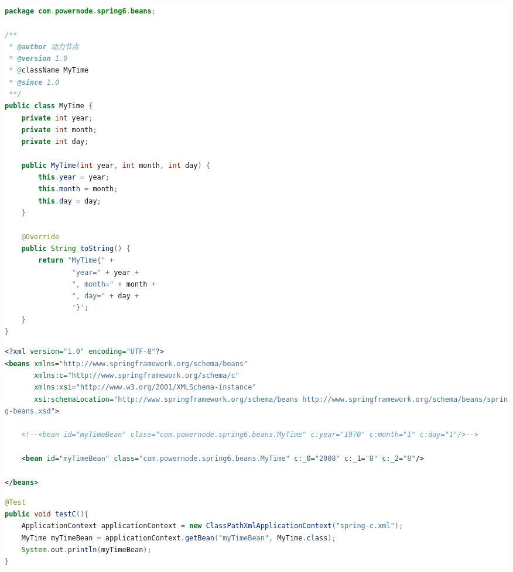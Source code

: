 ```java
package com.powernode.spring6.beans;

/**
 * @author 动力节点
 * @version 1.0
 * @className MyTime
 * @since 1.0
 **/
public class MyTime {
    private int year;
    private int month;
    private int day;

    public MyTime(int year, int month, int day) {
        this.year = year;
        this.month = month;
        this.day = day;
    }

    @Override
    public String toString() {
        return "MyTime{" +
                "year=" + year +
                ", month=" + month +
                ", day=" + day +
                '}';
    }
}

```

```xml
<?xml version="1.0" encoding="UTF-8"?>
<beans xmlns="http://www.springframework.org/schema/beans"
       xmlns:c="http://www.springframework.org/schema/c"
       xmlns:xsi="http://www.w3.org/2001/XMLSchema-instance"
       xsi:schemaLocation="http://www.springframework.org/schema/beans http://www.springframework.org/schema/beans/spring-beans.xsd">

    <!--<bean id="myTimeBean" class="com.powernode.spring6.beans.MyTime" c:year="1970" c:month="1" c:day="1"/>-->

    <bean id="myTimeBean" class="com.powernode.spring6.beans.MyTime" c:_0="2008" c:_1="8" c:_2="8"/>

</beans>
```

```java
@Test
public void testC(){
    ApplicationContext applicationContext = new ClassPathXmlApplicationContext("spring-c.xml");
    MyTime myTimeBean = applicationContext.getBean("myTimeBean", MyTime.class);
    System.out.println(myTimeBean);
}
```
